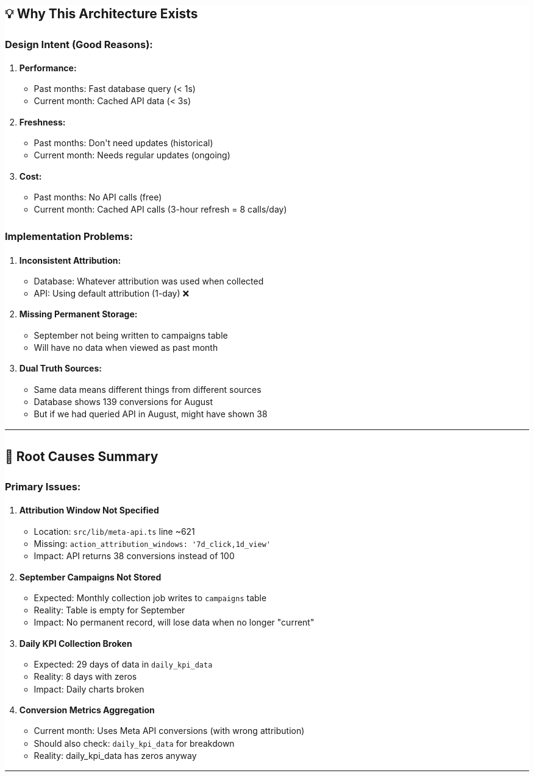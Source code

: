 
## 💡 Why This Architecture Exists

### **Design Intent (Good Reasons):**

1. **Performance:**
   - Past months: Fast database query (< 1s)
   - Current month: Cached API data (< 3s)

2. **Freshness:**
   - Past months: Don't need updates (historical)
   - Current month: Needs regular updates (ongoing)

3. **Cost:**
   - Past months: No API calls (free)
   - Current month: Cached API calls (3-hour refresh = 8 calls/day)

### **Implementation Problems:**

1. **Inconsistent Attribution:**
   - Database: Whatever attribution was used when collected
   - API: Using default attribution (1-day) ❌

2. **Missing Permanent Storage:**
   - September not being written to campaigns table
   - Will have no data when viewed as past month

3. **Dual Truth Sources:**
   - Same data means different things from different sources
   - Database shows 139 conversions for August
   - But if we had queried API in August, might have shown 38

---

## 🔧 Root Causes Summary

### **Primary Issues:**

1. **Attribution Window Not Specified**
   - Location: `src/lib/meta-api.ts` line ~621
   - Missing: `action_attribution_windows: '7d_click,1d_view'`
   - Impact: API returns 38 conversions instead of 100

2. **September Campaigns Not Stored**
   - Expected: Monthly collection job writes to `campaigns` table
   - Reality: Table is empty for September
   - Impact: No permanent record, will lose data when no longer "current"

3. **Daily KPI Collection Broken**
   - Expected: 29 days of data in `daily_kpi_data`
   - Reality: 8 days with zeros
   - Impact: Daily charts broken

4. **Conversion Metrics Aggregation**
   - Current month: Uses Meta API conversions (with wrong attribution)
   - Should also check: `daily_kpi_data` for breakdown
   - Reality: daily_kpi_data has zeros anyway

---